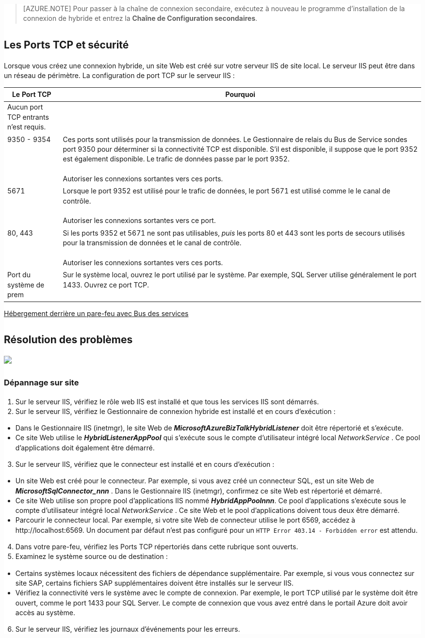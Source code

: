 > [AZURE.NOTE] Pour passer à la chaîne de connexion secondaire, exécutez à nouveau le programme d’installation de la connexion de hybride et entrez la **Chaîne de Configuration secondaires**.


## <a name="tcp-ports-and-security"></a>Les Ports TCP et sécurité

Lorsque vous créez une connexion hybride, un site Web est créé sur votre serveur IIS de site local. Le serveur IIS peut être dans un réseau de périmètre. La configuration de port TCP sur le serveur IIS :

Le Port TCP | Pourquoi
--- | ---
 | Aucun port TCP entrants n’est requis.
9350 - 9354 | Ces ports sont utilisés pour la transmission de données. Le Gestionnaire de relais du Bus de Service sondes port 9350 pour déterminer si la connectivité TCP est disponible. S’il est disponible, il suppose que le port 9352 est également disponible. Le trafic de données passe par le port 9352. <br/><br/>Autoriser les connexions sortantes vers ces ports.
5671 | Lorsque le port 9352 est utilisé pour le trafic de données, le port 5671 est utilisé comme le le canal de contrôle. <br/><br/>Autoriser les connexions sortantes vers ce port. 
80, 443 | Si les ports 9352 et 5671 ne sont pas utilisables, *puis* les ports 80 et 443 sont les ports de secours utilisés pour la transmission de données et le canal de contrôle.<br/><br/>Autoriser les connexions sortantes vers ces ports.
Port du système de prem | Sur le système local, ouvrez le port utilisé par le système. Par exemple, SQL Server utilise généralement le port 1433. Ouvrez ce port TCP.

[Hébergement derrière un pare-feu avec Bus des services](http://msdn.microsoft.com/library/azure/ee706729.aspx)

## <a name="troubleshooting"></a>Résolution des problèmes

![][HCMFlow]

### <a name="on-premises-troubleshooting"></a>Dépannage sur site

1. Sur le serveur IIS, vérifiez le rôle web IIS est installé et que tous les services IIS sont démarrés.
2. Sur le serveur IIS, vérifiez le Gestionnaire de connexion hybride est installé et en cours d’exécution :
 - Dans le Gestionnaire IIS (inetmgr), le site Web de ***MicrosoftAzureBizTalkHybridListener*** doit être répertorié et s’exécute. 
 - Ce site Web utilise le ***HybridListenerAppPool*** qui s’exécute sous le compte d’utilisateur intégré local *NetworkService* . Ce pool d’applications doit également être démarré.
3. Sur le serveur IIS, vérifiez que le connecteur est installé et en cours d’exécution : 
 - Un site Web est créé pour le connecteur. Par exemple, si vous avez créé un connecteur SQL, est un site Web de ***MicrosoftSqlConnector_nnn*** . Dans le Gestionnaire IIS (inetmgr), confirmez ce site Web est répertorié et démarré. 
 - Ce site Web utilise son propre pool d’applications IIS nommé ***HybridAppPoolnnn***. Ce pool d’applications s’exécute sous le compte d’utilisateur intégré local *NetworkService* . Ce site Web et le pool d’applications doivent tous deux être démarré. 
 - Parcourir le connecteur local. Par exemple, si votre site Web de connecteur utilise le port 6569, accédez à http://localhost:6569. Un document par défaut n’est pas configuré pour un `HTTP Error 403.14 - Forbidden error` est attendu.
4. Dans votre pare-feu, vérifiez les Ports TCP répertoriés dans cette rubrique sont ouverts.
5. Examinez le système source ou de destination :
 - Certains systèmes locaux nécessitent des fichiers de dépendance supplémentaire. Par exemple, si vous vous connectez sur site SAP, certains fichiers SAP supplémentaires doivent être installés sur le serveur IIS.
 - Vérifiez la connectivité vers le système avec le compte de connexion. Par exemple, le port TCP utilisé par le système doit être ouvert, comme le port 1433 pour SQL Server. Le compte de connexion que vous avez entré dans le portail Azure doit avoir accès au système.
6. Sur le serveur IIS, vérifiez les journaux d’événements pour les erreurs. 

[SB_ConnectInfo]: ./media/app-service-logic-hybrid-connection-manager/SB_ConnectInfo.png
[SB_SAS]: ./media/app-service-logic-hybrid-connection-manager/SB_SAS.png
[PrimaryConfigString]: ./media/app-service-logic-hybrid-connection-manager/PrimaryConfigString.png
[HCMFlow]: ./media/app-service-logic-hybrid-connection-manager/HCMFlow.png
[2]: ./media/app-service-logic-hybrid-connection-manager/BrowseSetupIncomplete.jpg
[3]: ./media/app-service-logic-hybrid-connection-manager/HybridSetup.jpg
[4]: ./media/app-service-logic-hybrid-connection-manager/BrowseSetupComplete.jpg